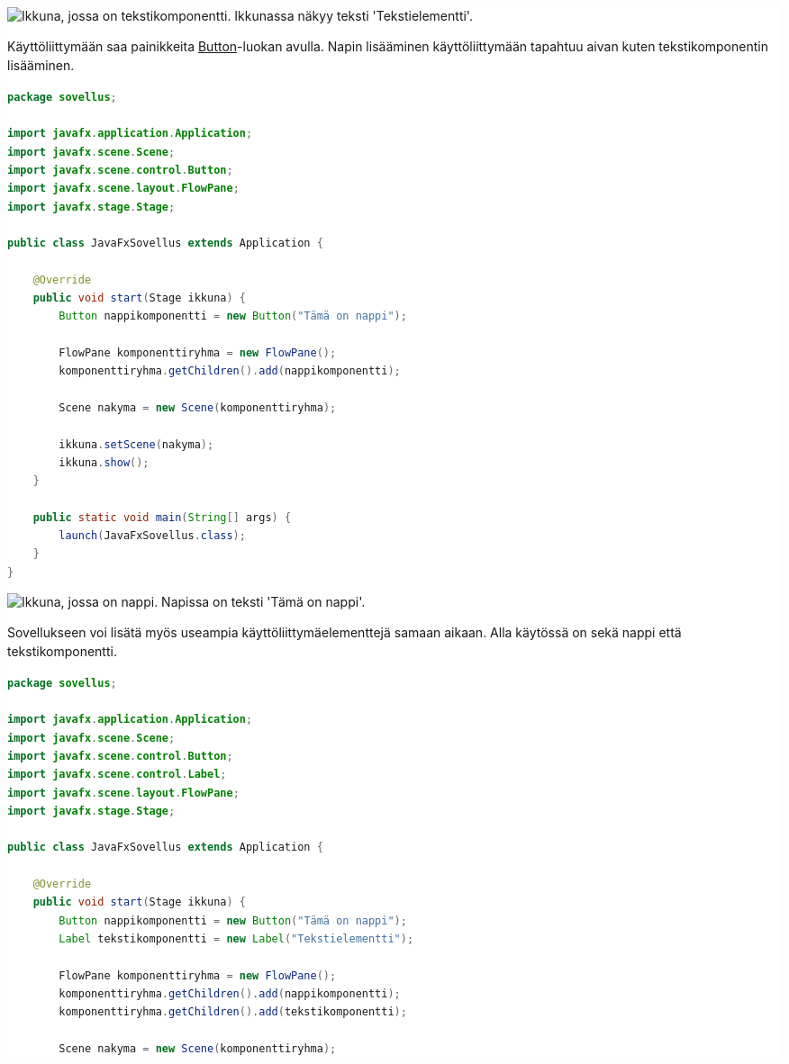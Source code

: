 <img src="../img/material/gui-tekstielementti.png" alt="Ikkuna, jossa on tekstikomponentti. Ikkunassa näkyy teksti 'Tekstielementti'."/>


Käyttöliittymään saa painikkeita [Button](https://docs.oracle.com/javase/8/javafx/api/javafx/scene/control/Button.html)-luokan avulla. Napin lisääminen käyttöliittymään tapahtuu aivan kuten tekstikomponentin lisääminen.


```java
package sovellus;

import javafx.application.Application;
import javafx.scene.Scene;
import javafx.scene.control.Button;
import javafx.scene.layout.FlowPane;
import javafx.stage.Stage;

public class JavaFxSovellus extends Application {

    @Override
    public void start(Stage ikkuna) {
        Button nappikomponentti = new Button("Tämä on nappi");

        FlowPane komponenttiryhma = new FlowPane();
        komponenttiryhma.getChildren().add(nappikomponentti);

        Scene nakyma = new Scene(komponenttiryhma);

        ikkuna.setScene(nakyma);
        ikkuna.show();
    }

    public static void main(String[] args) {
        launch(JavaFxSovellus.class);
    }
}
```

<img src="../img/material/gui-nappi.png" alt="Ikkuna, jossa on nappi. Napissa on teksti 'Tämä on nappi'."/>


Sovellukseen voi lisätä myös useampia käyttöliittymäelementtejä samaan aikaan. Alla käytössä on sekä nappi että tekstikomponentti.


```java
package sovellus;

import javafx.application.Application;
import javafx.scene.Scene;
import javafx.scene.control.Button;
import javafx.scene.control.Label;
import javafx.scene.layout.FlowPane;
import javafx.stage.Stage;

public class JavaFxSovellus extends Application {

    @Override
    public void start(Stage ikkuna) {
        Button nappikomponentti = new Button("Tämä on nappi");
        Label tekstikomponentti = new Label("Tekstielementti");

        FlowPane komponenttiryhma = new FlowPane();
        komponenttiryhma.getChildren().add(nappikomponentti);
        komponenttiryhma.getChildren().add(tekstikomponentti);

        Scene nakyma = new Scene(komponenttiryhma);
```